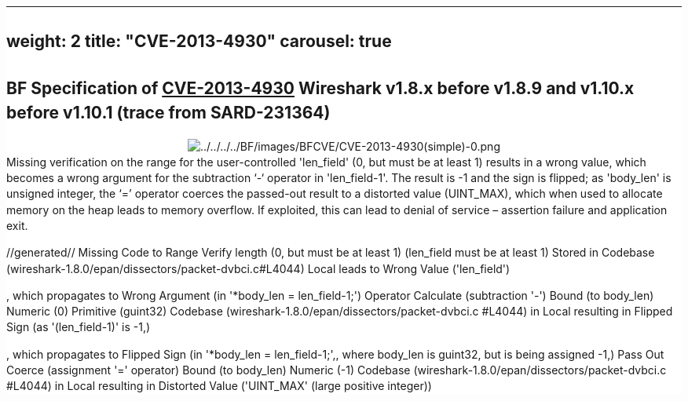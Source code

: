 
---
weight: 2
title: "CVE-2013-4930"
carousel: true
---

<script async="" src="https://www.googletagmanager.com/gtag/js?id=G-PJ364XPP9F">
</script>
<script>
	window.dataLayer = window.dataLayer || [];
	function gtag(){dataLayer.push(arguments);}
	gtag('js', new Date());
	gtag('config', 'G-PJ364XPP9F');
</script>


## BF Specification of [CVE-2013-4930](https://cve.mitre.org/cgi-bin/cvename.cgi?name=CVE-2013-4930) Wireshark v1.8.x before v1.8.9 and v1.10.x before v1.10.1 (trace from SARD-231364)

<div>
<div class="row">
<div class="col-5">
<div>
<div style="text-align:center">
<img src="../../../../BF/images/BFCVE/CVE-2013-4930(simple)-0.png" alt="../../../../BF/images/BFCVE/CVE-2013-4930(simple)-0.png"/> 
		</div>
</div>

</div>
<div class="col">
<div class="row">
<div >
Missing verification on the range for the user-controlled 'len_field' (0, but must be at least 1) results in a wrong value, which becomes a wrong argument for the subtraction ‘-‘ operator in 'len_field-1'. The result is -1 and the sign is flipped; as 'body_len' is unsigned integer, the ‘=’ operator coerces the passed-out result to a distorted value (UINT_MAX), which when used to allocate memory on the heap leads to memory overflow. If exploited, this can lead to denial of service – assertion failure and application exit.

//generated//
Missing Code to Range Verify length  (0, but must be at least 1) (len_field must be at least 1) Stored in Codebase (wireshark-1.8.0/epan/dissectors/packet-dvbci.c#L4044) Local leads to Wrong Value ('len_field') 

, which propagates to Wrong Argument (in '*body_len = len_field-1;') Operator Calculate (subtraction '-') Bound (to body_len) Numeric (0) Primitive (guint32) Codebase (wireshark-1.8.0/epan/dissectors/packet-dvbci.c #L4044) in Local resulting in Flipped Sign (as '(len_field-1)' is -1,) 

, which propagates to Flipped Sign (in '*body_len = len_field-1;',,  where body_len is guint32, but is being assigned  -1,) Pass Out Coerce (assignment '=' operator) Bound (to body_len) Numeric (-1) Codebase (wireshark-1.8.0/epan/dissectors/packet-dvbci.c #L4044) in Local resulting in Distorted Value ('UINT_MAX' (large positive integer)) 
